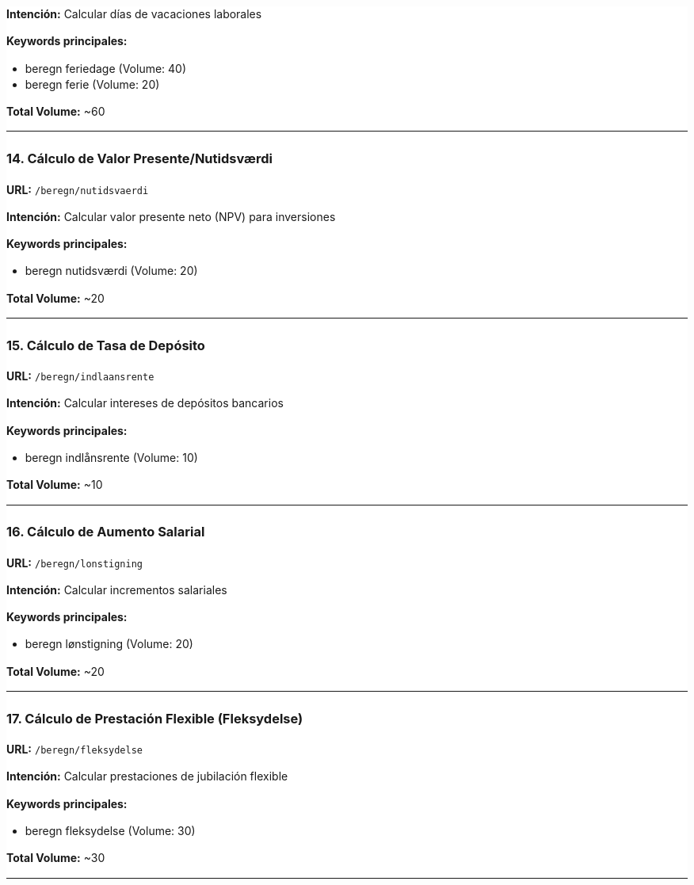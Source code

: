 **Intención:** Calcular días de vacaciones laborales

**Keywords principales:**
- beregn feriedage (Volume: 40)
- beregn ferie (Volume: 20)

**Total Volume:** ~60

---

### 14. **Cálculo de Valor Presente/Nutidsværdi**
**URL:** `/beregn/nutidsvaerdi`

**Intención:** Calcular valor presente neto (NPV) para inversiones

**Keywords principales:**
- beregn nutidsværdi (Volume: 20)

**Total Volume:** ~20

---

### 15. **Cálculo de Tasa de Depósito**
**URL:** `/beregn/indlaansrente`

**Intención:** Calcular intereses de depósitos bancarios

**Keywords principales:**
- beregn indlånsrente (Volume: 10)

**Total Volume:** ~10

---

### 16. **Cálculo de Aumento Salarial**
**URL:** `/beregn/lonstigning`

**Intención:** Calcular incrementos salariales

**Keywords principales:**
- beregn lønstigning (Volume: 20)

**Total Volume:** ~20

---

### 17. **Cálculo de Prestación Flexible (Fleksydelse)**
**URL:** `/beregn/fleksydelse`

**Intención:** Calcular prestaciones de jubilación flexible

**Keywords principales:**
- beregn fleksydelse (Volume: 30)

**Total Volume:** ~30

---
